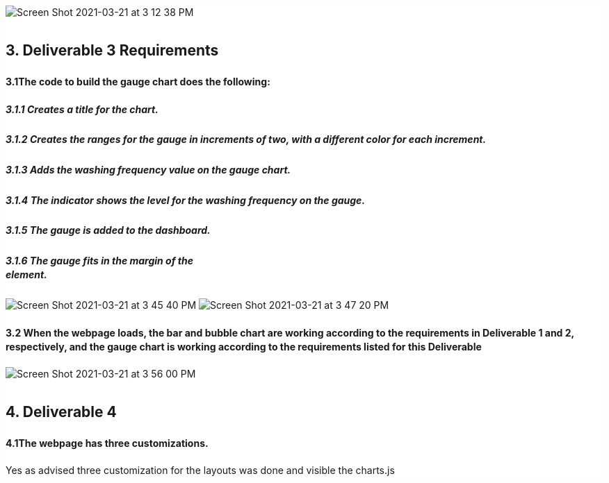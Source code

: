 


<img width="1597" alt="Screen Shot 2021-03-21 at 3 12 38 PM" src="https://user-images.githubusercontent.com/75267605/111917959-06753880-8a59-11eb-99aa-97be13d44f23.png">







## 3. Deliverable 3 Requirements


#### 3.1The code to build the gauge chart does the following: 
##### 3.1.1 Creates a title for the chart.
##### 3.1.2 Creates the ranges for the gauge in increments of two, with a different color for each increment.
##### 3.1.3 Adds the washing frequency value on the gauge chart.
##### 3.1.4 The indicator shows the level for the washing frequency on the gauge.
##### 3.1.5 The gauge is added to the dashboard.
##### 3.1.6  The gauge fits in the margin of the <div> element.
 

  
<img width="711" alt="Screen Shot 2021-03-21 at 3 45 40 PM" src="https://user-images.githubusercontent.com/75267605/111920878-daad7f00-8a67-11eb-992b-8c7bdd3630b1.png">





 <img width="1664" alt="Screen Shot 2021-03-21 at 3 47 20 PM" src="https://user-images.githubusercontent.com/75267605/111920897-f4e75d00-8a67-11eb-8842-7c2d84579eb3.png">


  
  
#### 3.2 When the webpage loads, the bar and bubble chart are working according to the requirements in Deliverable 1 and 2, respectively, and the gauge chart is working according to the requirements listed for this Deliverable 


<img width="1666" alt="Screen Shot 2021-03-21 at 3 56 00 PM" src="https://user-images.githubusercontent.com/75267605/111920906-0af51d80-8a68-11eb-9ef7-4bca82ba6425.png">





## 4. Deliverable 4 

#### 4.1The webpage has three customizations. 


Yes as advised three customization for the layouts was done and visible the charts.js 
